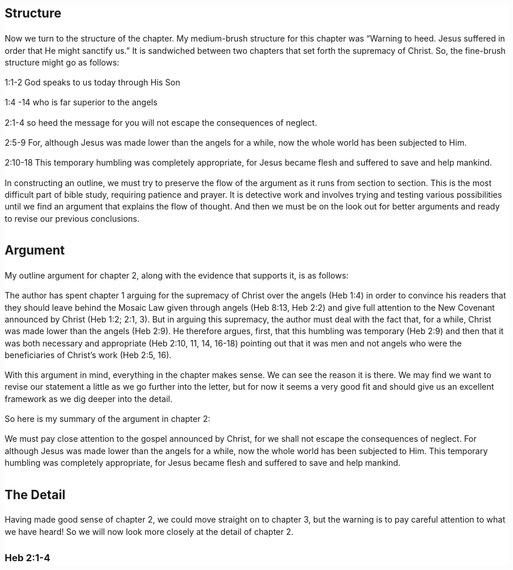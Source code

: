 ## Structure

Now we turn to the structure of the chapter. My medium-brush structure for this chapter was “Warning to heed. Jesus suffered in order that He might sanctify us.” It is sandwiched between two chapters that set forth the supremacy of Christ. So, the fine-brush structure might go as follows:

1:1-2 God speaks to us today through His Son

1:4 -14 who is far superior to the angels

2:1-4 so heed the message for you will not escape the consequences of neglect.

2:5-9 For, although Jesus was made lower than the angels for a while, now the whole world has been subjected to Him.

2:10-18 This temporary humbling was completely appropriate, for Jesus became flesh and suffered to save and help mankind.

In constructing an outline, we must try to preserve the flow of the argument as it runs from section to section. This is the most difficult part of bible study, requiring patience and prayer. It is detective work and involves trying and testing various possibilities until we find an argument that explains the flow of thought. And then we must be on the look out for better arguments and ready to revise our previous conclusions.

## Argument

My outline argument for chapter 2, along with the evidence that supports it, is as follows:

The author has spent chapter 1 arguing for the supremacy of Christ over the angels (Heb 1:4) in order to convince his readers that they should leave behind the Mosaic Law given through angels (Heb 8:13, Heb 2:2) and give full attention to the New Covenant announced by Christ (Heb 1:2; 2:1, 3). But in arguing this supremacy, the author must deal with the fact that, for a while, Christ was made lower than the angels (Heb 2:9). He therefore argues, first, that this humbling was temporary (Heb 2:9) and then that it was both necessary and appropriate (Heb 2:10, 11, 14, 16-18) pointing out that it was men and not angels who were the beneficiaries of Christ’s work (Heb 2:5, 16).

With this argument in mind, everything in the chapter makes sense. We can see the reason it is there. We may find we want to revise our statement a little as we go further into the letter, but for now it seems a very good fit and should give us an excellent framework as we dig deeper into the detail.

So here is my summary of the argument in chapter 2:

We must pay close attention to the gospel announced by Christ, for we shall not escape the consequences of neglect. For although Jesus was made lower than the angels for a while, now the whole world has been subjected to Him. This temporary humbling was completely appropriate, for Jesus became flesh and suffered to save and help mankind.

## The Detail

Having made good sense of chapter 2, we could move straight on to chapter 3, but the warning is to pay careful attention to what we have heard! So we will now look more closely at the detail of chapter 2.

### Heb 2:1-4
